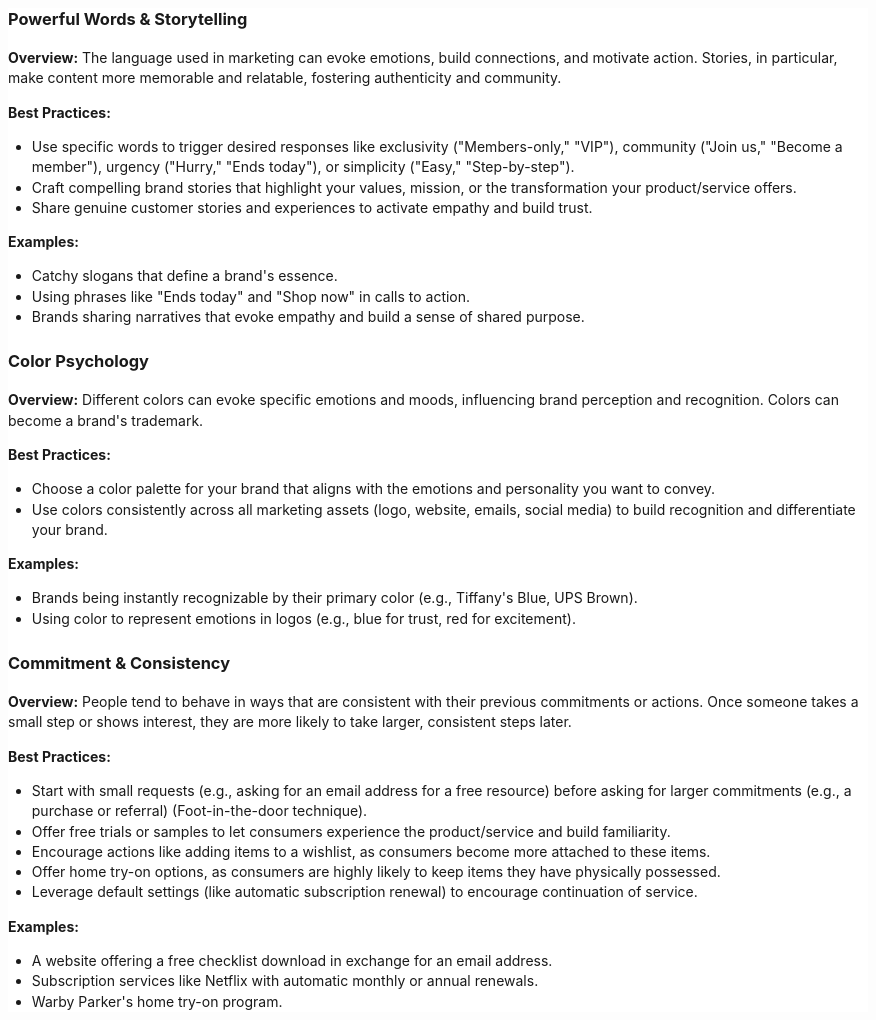 ### Powerful Words & Storytelling

**Overview:** The language used in marketing can evoke emotions, build connections, and motivate action. Stories, in particular, make content more memorable and relatable, fostering authenticity and community.

**Best Practices:**
*   Use specific words to trigger desired responses like exclusivity ("Members-only," "VIP"), community ("Join us," "Become a member"), urgency ("Hurry," "Ends today"), or simplicity ("Easy," "Step-by-step").
*   Craft compelling brand stories that highlight your values, mission, or the transformation your product/service offers.
*   Share genuine customer stories and experiences to activate empathy and build trust.

**Examples:**
*   Catchy slogans that define a brand's essence.
*   Using phrases like "Ends today" and "Shop now" in calls to action.
*   Brands sharing narratives that evoke empathy and build a sense of shared purpose.

### Color Psychology

**Overview:** Different colors can evoke specific emotions and moods, influencing brand perception and recognition. Colors can become a brand's trademark.

**Best Practices:**
*   Choose a color palette for your brand that aligns with the emotions and personality you want to convey.
*   Use colors consistently across all marketing assets (logo, website, emails, social media) to build recognition and differentiate your brand.

**Examples:**
*   Brands being instantly recognizable by their primary color (e.g., Tiffany's Blue, UPS Brown).
*   Using color to represent emotions in logos (e.g., blue for trust, red for excitement).

### Commitment & Consistency

**Overview:** People tend to behave in ways that are consistent with their previous commitments or actions. Once someone takes a small step or shows interest, they are more likely to take larger, consistent steps later.

**Best Practices:**
*   Start with small requests (e.g., asking for an email address for a free resource) before asking for larger commitments (e.g., a purchase or referral) (Foot-in-the-door technique).
*   Offer free trials or samples to let consumers experience the product/service and build familiarity.
*   Encourage actions like adding items to a wishlist, as consumers become more attached to these items.
*   Offer home try-on options, as consumers are highly likely to keep items they have physically possessed.
*   Leverage default settings (like automatic subscription renewal) to encourage continuation of service.

**Examples:**
*   A website offering a free checklist download in exchange for an email address.
*   Subscription services like Netflix with automatic monthly or annual renewals.
*   Warby Parker's home try-on program.
